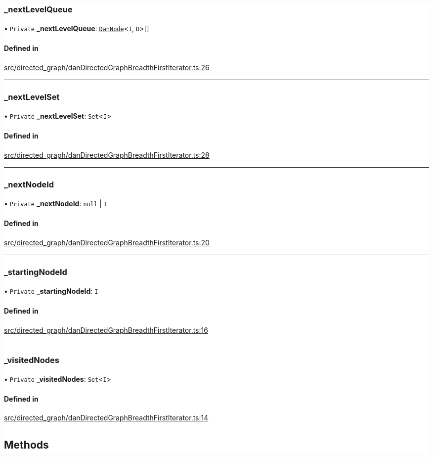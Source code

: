### \_nextLevelQueue

• `Private` **\_nextLevelQueue**: [`DanNode`](../interfaces/undirected_graph_danUndirectedGraph._internal_.DanNode.md)\<`I`, `D`\>[]

#### Defined in

[src/directed_graph/danDirectedGraphBreadthFirstIterator.ts:26](https://github.com/evildead/DanGraph/blob/2bfd060/src/directed_graph/danDirectedGraphBreadthFirstIterator.ts#L26)

---

### \_nextLevelSet

• `Private` **\_nextLevelSet**: `Set`\<`I`\>

#### Defined in

[src/directed_graph/danDirectedGraphBreadthFirstIterator.ts:28](https://github.com/evildead/DanGraph/blob/2bfd060/src/directed_graph/danDirectedGraphBreadthFirstIterator.ts#L28)

---

### \_nextNodeId

• `Private` **\_nextNodeId**: `null` \| `I`

#### Defined in

[src/directed_graph/danDirectedGraphBreadthFirstIterator.ts:20](https://github.com/evildead/DanGraph/blob/2bfd060/src/directed_graph/danDirectedGraphBreadthFirstIterator.ts#L20)

---

### \_startingNodeId

• `Private` **\_startingNodeId**: `I`

#### Defined in

[src/directed_graph/danDirectedGraphBreadthFirstIterator.ts:16](https://github.com/evildead/DanGraph/blob/2bfd060/src/directed_graph/danDirectedGraphBreadthFirstIterator.ts#L16)

---

### \_visitedNodes

• `Private` **\_visitedNodes**: `Set`\<`I`\>

#### Defined in

[src/directed_graph/danDirectedGraphBreadthFirstIterator.ts:14](https://github.com/evildead/DanGraph/blob/2bfd060/src/directed_graph/danDirectedGraphBreadthFirstIterator.ts#L14)

## Methods
